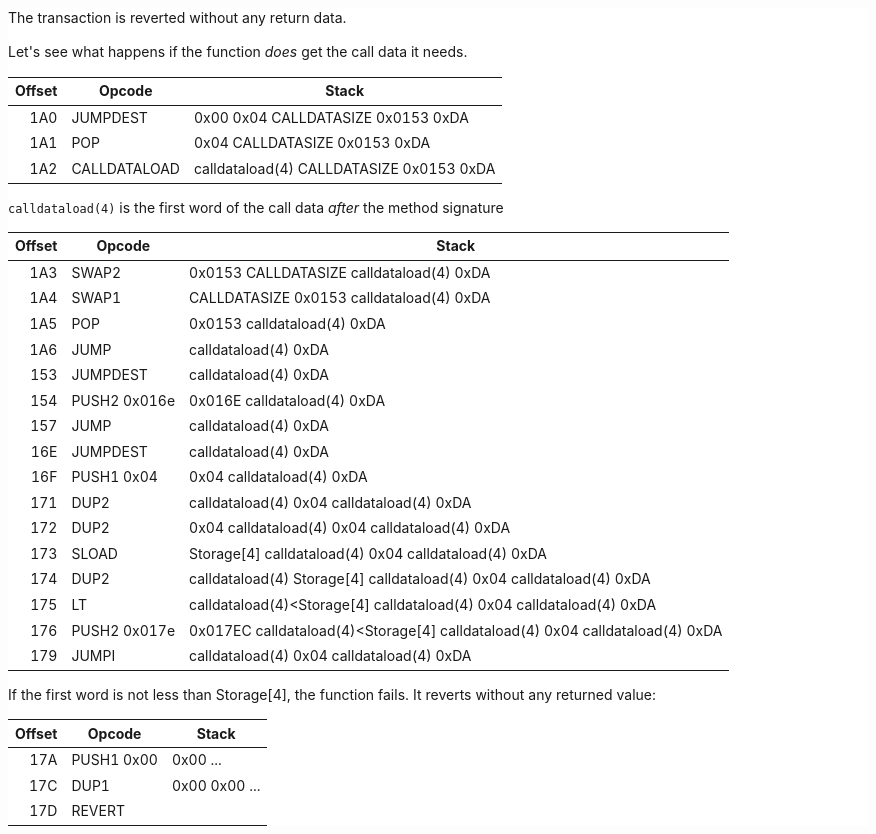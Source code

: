 The transaction is reverted without any return data.

  
Let's see what happens if the function *does* get the call data it needs.

| Offset | Opcode | Stack |
| -: | - | - | 
| 1A0	| JUMPDEST | 0x00 0x04 CALLDATASIZE 0x0153 0xDA | 
| 1A1	| POP | 0x04 CALLDATASIZE 0x0153 0xDA |
| 1A2	| CALLDATALOAD | calldataload(4) CALLDATASIZE 0x0153 0xDA |
  
`calldataload(4)` is the first word of the call data *after* the method signature
  
| Offset | Opcode | Stack |
| -: | - | - |   
| 1A3	| SWAP2        | 0x0153 CALLDATASIZE calldataload(4)  0xDA
| 1A4	|	SWAP1        | CALLDATASIZE 0x0153 calldataload(4) 0xDA
| 1A5	| POP          | 0x0153 calldataload(4)  0xDA
| 1A6	| JUMP         | calldataload(4)  0xDA
| 153	| JUMPDEST     | calldataload(4)  0xDA
| 154	| PUSH2 0x016e | 0x016E calldataload(4)  0xDA
| 157	| JUMP         | calldataload(4) 0xDA  
| 16E	| JUMPDEST     | calldataload(4) 0xDA
| 16F	| PUSH1 0x04   | 0x04 calldataload(4) 0xDA
| 171	| DUP2         | calldataload(4) 0x04 calldataload(4) 0xDA
| 172	| DUP2         | 0x04 calldataload(4) 0x04 calldataload(4) 0xDA
| 173	| SLOAD        | Storage[4] calldataload(4) 0x04 calldataload(4) 0xDA
| 174	| DUP2         | calldataload(4) Storage[4] calldataload(4) 0x04 calldataload(4) 0xDA
| 175	| LT           | calldataload(4)<Storage[4] calldataload(4) 0x04 calldataload(4) 0xDA
| 176	| PUSH2 0x017e | 0x017EC calldataload(4)<Storage[4] calldataload(4) 0x04 calldataload(4) 0xDA
| 179	| JUMPI        | calldataload(4) 0x04 calldataload(4) 0xDA
  
  
If the first word is not less than Storage[4], the function fails. It reverts without any returned value:
  
| Offset | Opcode | Stack |
| -: | - | - | 
| 17A	| PUSH1 0x00 | 0x00 ...
| 17C	| DUP1 | 0x00 0x00 ...
| 17D	| REVERT 
  